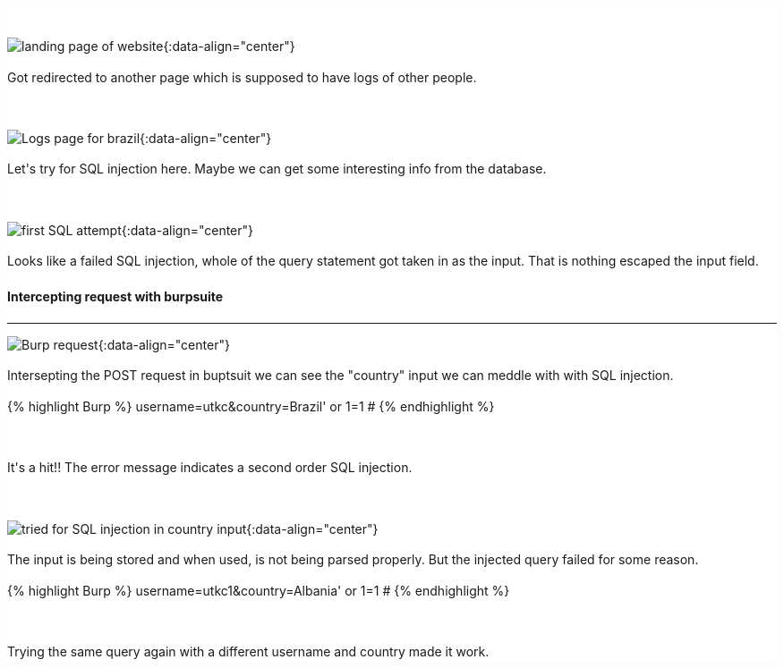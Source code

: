 <br>

![landing page of website](:/validation/1.png){:data-align="center"}
<br>

Got redirected to another page which is supposed to have logs of other people.

<br>

![Logs page for brazil](:/validation/2.png){:data-align="center"}
<br>

Let's try for SQL injection here.
Maybe we can get some interesting info from the database.

<br>

![first SQL attempt](:/validation/3.png){:data-align="center"}
<br>

Looks like a failed SQL injection, whole of the query statement got taken in as the input.
That is nothing escaped the input field.

#### Intercepting request with burpsuite
***

![Burp request](:/validation/4.png){:data-align="center"}
<br>

Intersepting the POST request in buptsuit we can see the "country" input we can meddle with with SQL injection.

{% highlight Burp %}
username=utkc&country=Brazil' or 1=1 #
{% endhighlight %}

<br>

It's a hit!!
The error message indicates a second order SQL injection.

<br>

![tried for SQL injection in country input](:/validation/5.png){:data-align="center"}
<br>

The input is being stored and when used, is not being parsed properly.
But the injected query failed for some reason.


{% highlight Burp %}
username=utkc1&country=Albania' or 1=1 #
{% endhighlight %}

<br>

Trying the same query again with a different username and country made it work.
